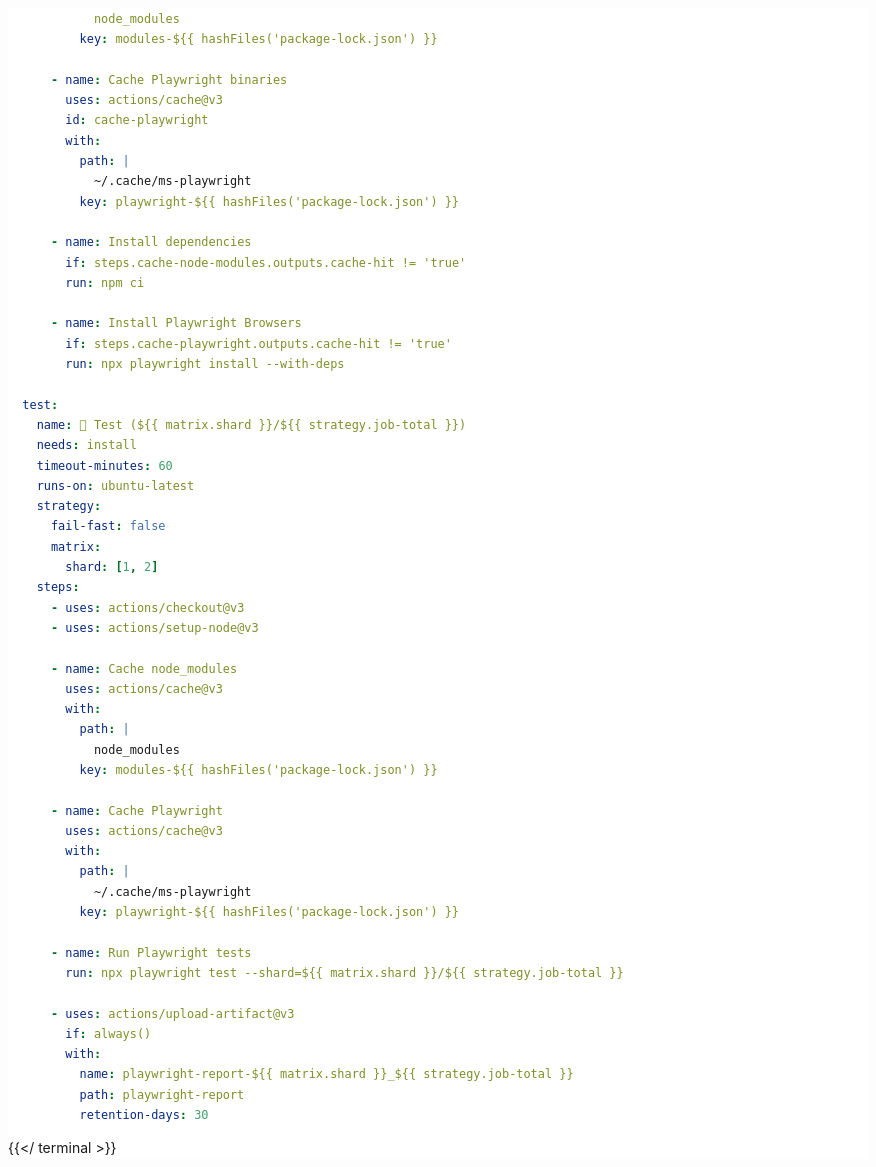 ```yaml
            node_modules
          key: modules-${{ hashFiles('package-lock.json') }}
 
      - name: Cache Playwright binaries
        uses: actions/cache@v3
        id: cache-playwright
        with:
          path: |
            ~/.cache/ms-playwright
          key: playwright-${{ hashFiles('package-lock.json') }}
 
      - name: Install dependencies
        if: steps.cache-node-modules.outputs.cache-hit != 'true'
        run: npm ci
 
      - name: Install Playwright Browsers
        if: steps.cache-playwright.outputs.cache-hit != 'true'
        run: npx playwright install --with-deps
 
  test:
    name: 🧪 Test (${{ matrix.shard }}/${{ strategy.job-total }})
    needs: install
    timeout-minutes: 60
    runs-on: ubuntu-latest
    strategy:
      fail-fast: false
      matrix:
        shard: [1, 2]
    steps:
      - uses: actions/checkout@v3
      - uses: actions/setup-node@v3
 
      - name: Cache node_modules
        uses: actions/cache@v3
        with:
          path: |
            node_modules
          key: modules-${{ hashFiles('package-lock.json') }}
 
      - name: Cache Playwright
        uses: actions/cache@v3
        with:
          path: |
            ~/.cache/ms-playwright
          key: playwright-${{ hashFiles('package-lock.json') }}
 
      - name: Run Playwright tests
        run: npx playwright test --shard=${{ matrix.shard }}/${{ strategy.job-total }}
 
      - uses: actions/upload-artifact@v3
        if: always()
        with:
          name: playwright-report-${{ matrix.shard }}_${{ strategy.job-total }}
          path: playwright-report
          retention-days: 30
```
{{</ terminal >}}
